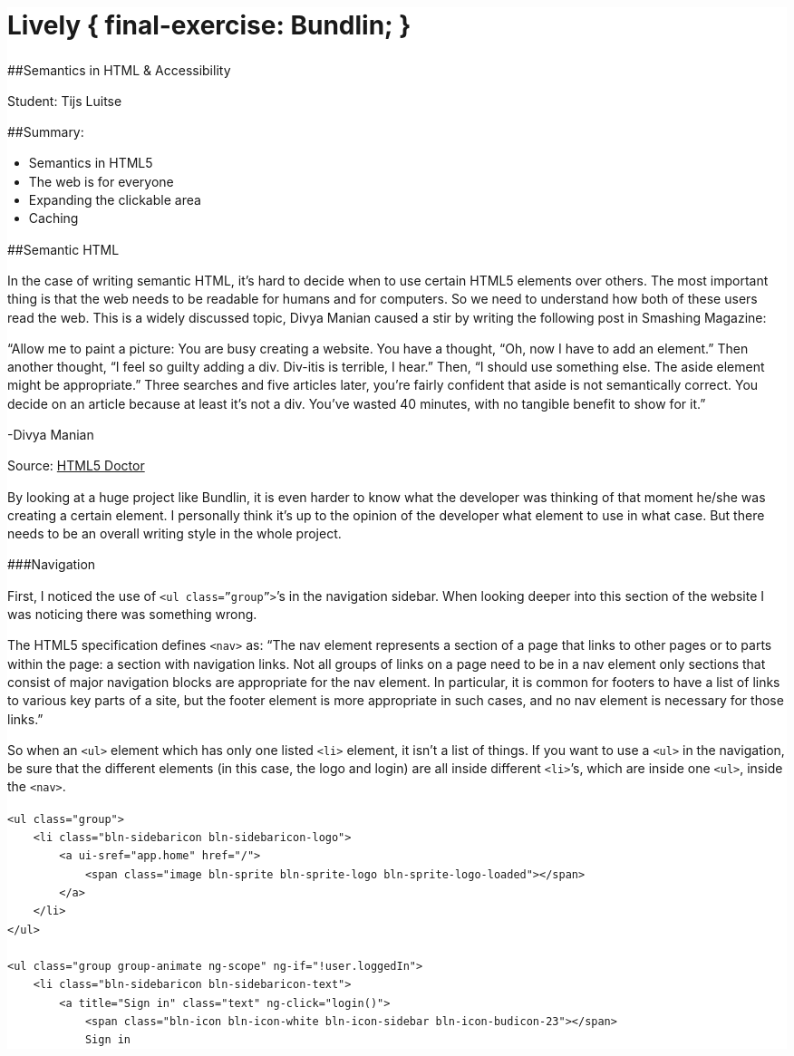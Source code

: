 # Lively { final-exercise: Bundlin; }
##Semantics in HTML & Accessibility

Student: Tijs Luitse

##Summary:
- Semantics in HTML5
- The web is for everyone
- Expanding the clickable area
- Caching

##Semantic HTML

In the case of writing semantic HTML, it’s hard to decide when to use certain HTML5 elements over others. The most important thing is that the web needs to be readable for humans and for computers. So we need to understand how both of these users read the web. This is a widely discussed topic, Divya Manian caused a stir by writing the following post in Smashing Magazine:

“Allow me to paint a picture:
You are busy creating a website.
You have a thought, “Oh, now I have to add an element.”
Then another thought, “I feel so guilty adding a div. Div-itis is terrible, I hear.”
Then, “I should use something else. The aside element might be appropriate.”
Three searches and five articles later, you’re fairly confident that aside is not semantically correct.
You decide on an article because at least it’s not a div.
You’ve wasted 40 minutes, with no tangible benefit to show for it.”

-Divya Manian

Source: [HTML5 Doctor](http://html5doctor.com/lets-talk-about-semantics/)
 
By looking at a huge project like Bundlin, it is even harder to know what the developer was thinking of that moment he/she was creating a certain element. I personally think it’s up to the opinion of the developer what element to use in what case. But there needs to be an overall writing style in the whole project. 

###Navigation

First, I noticed the use of ```<ul class=”group”>```’s in the navigation sidebar. When looking deeper into this section of the website I was noticing there was something wrong.

The HTML5 specification defines ```<nav>``` as: “The nav element represents a section of a page that links to other pages or to parts within the page: a section with navigation links. Not all groups of links on a page need to be in a nav element only sections that consist of major navigation blocks are appropriate for the nav element. In particular, it is common for footers to have a list of links to various key parts of a site, but the footer element is more appropriate in such cases, and no nav element is necessary for those links.”

So when an ```<ul>``` element which has only one listed ```<li>``` element, it isn’t a list of things. If you want to use a ```<ul>``` in the navigation, be sure that the different elements (in this case, the logo and login) are all inside different ```<li>```’s, which are inside one ```<ul>```, inside the ```<nav>```. 

```
<ul class="group">
    <li class="bln-sidebaricon bln-sidebaricon-logo">
        <a ui-sref="app.home" href="/">
            <span class="image bln-sprite bln-sprite-logo bln-sprite-logo-loaded"></span>
        </a>
    </li>
</ul>

<ul class="group group-animate ng-scope" ng-if="!user.loggedIn">
    <li class="bln-sidebaricon bln-sidebaricon-text">
        <a title="Sign in" class="text" ng-click="login()">
            <span class="bln-icon bln-icon-white bln-icon-sidebar bln-icon-budicon-23"></span>
            Sign in
```